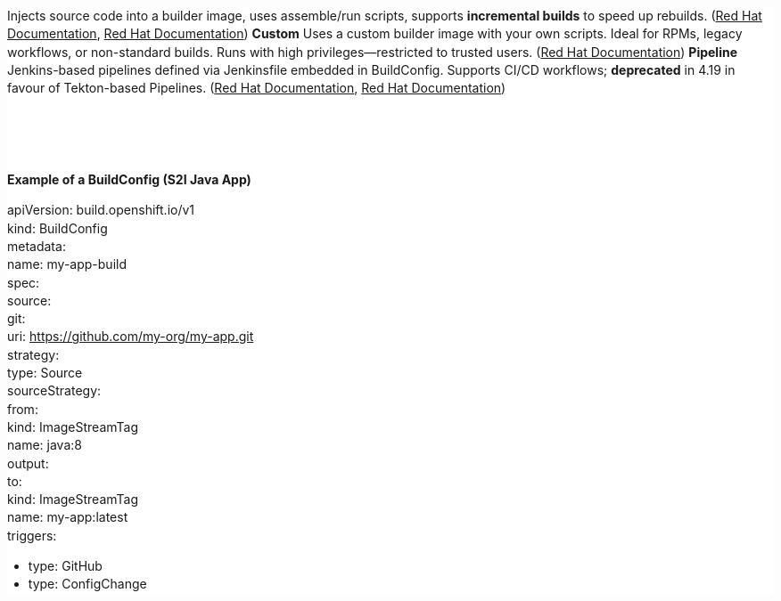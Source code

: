 <td>Injects source code into a builder image, uses assemble/run scripts, supports <strong>incremental builds</strong> to speed up rebuilds. (<a href="https://docs.redhat.com/en/documentation/openshift_container_platform/4.19/html/builds_using_buildconfig/understanding-image-builds?utm_source=chatgpt.com">Red Hat Documentation</a>, <a href="https://docs.redhat.com/en/documentation/openshift_container_platform/4.19/pdf/builds_using_buildconfig/OpenShift_Container_Platform-4.19-Builds_using_BuildConfig-en-US.pdf?utm_source=chatgpt.com">Red Hat Documentation</a>)</td>
</tr>
<tr>
<td><strong>Custom</strong></td>
<td>Uses a custom builder image with your own scripts. Ideal for RPMs, legacy workflows, or non-standard builds. Runs with high privileges—restricted to trusted users. (<a href="https://docs.redhat.com/en/documentation/openshift_container_platform/4.19/pdf/builds_using_buildconfig/OpenShift_Container_Platform-4.19-Builds_using_BuildConfig-en-US.pdf?utm_source=chatgpt.com">Red Hat Documentation</a>)</td>
</tr>
<tr>
<td><strong>Pipeline</strong></td>
<td>Jenkins-based pipelines defined via Jenkinsfile embedded in BuildConfig. Supports CI/CD workflows; <strong>deprecated</strong> in 4.19 in favour of Tekton-based Pipelines. (<a href="https://docs.redhat.com/en/documentation/openshift_container_platform/4.19/pdf/builds_using_buildconfig/OpenShift_Container_Platform-4.19-Builds_using_BuildConfig-en-US.pdf?utm_source=chatgpt.com">Red Hat Documentation</a>, <a href="https://docs.redhat.com/en/documentation/openshift_container_platform/4.19/html/builds_using_buildconfig/understanding-image-builds?utm_source=chatgpt.com">Red Hat Documentation</a>)</td>
</tr>
</tbody>
</table>

 

 

**Example of a BuildConfig (S2I Java App)**

apiVersion: build.openshift.io/v1  
kind: BuildConfig  
metadata:  
name: my-app-build  
spec:  
source:  
git:  
uri: <https://github.com/my-org/my-app.git>  
strategy:  
type: Source  
sourceStrategy:  
from:  
kind: ImageStreamTag  
name: java:8  
output:  
to:  
kind: ImageStreamTag  
name: my-app:latest  
triggers:  
- type: GitHub  
- type: ConfigChange
